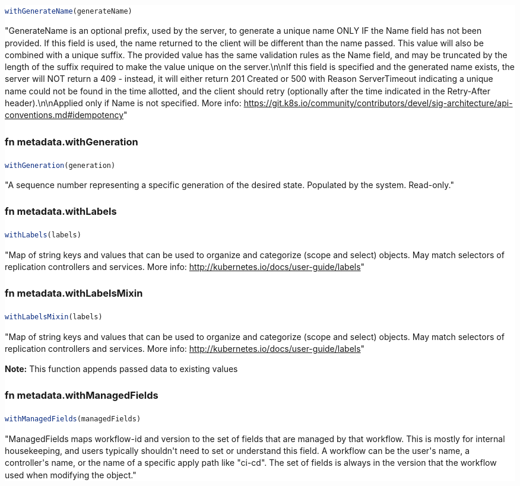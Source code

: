 ```ts
withGenerateName(generateName)
```

"GenerateName is an optional prefix, used by the server, to generate a unique name ONLY IF the Name field has not been provided. If this field is used, the name returned to the client will be different than the name passed. This value will also be combined with a unique suffix. The provided value has the same validation rules as the Name field, and may be truncated by the length of the suffix required to make the value unique on the server.\n\nIf this field is specified and the generated name exists, the server will NOT return a 409 - instead, it will either return 201 Created or 500 with Reason ServerTimeout indicating a unique name could not be found in the time allotted, and the client should retry (optionally after the time indicated in the Retry-After header).\n\nApplied only if Name is not specified. More info: https://git.k8s.io/community/contributors/devel/sig-architecture/api-conventions.md#idempotency"

### fn metadata.withGeneration

```ts
withGeneration(generation)
```

"A sequence number representing a specific generation of the desired state. Populated by the system. Read-only."

### fn metadata.withLabels

```ts
withLabels(labels)
```

"Map of string keys and values that can be used to organize and categorize (scope and select) objects. May match selectors of replication controllers and services. More info: http://kubernetes.io/docs/user-guide/labels"

### fn metadata.withLabelsMixin

```ts
withLabelsMixin(labels)
```

"Map of string keys and values that can be used to organize and categorize (scope and select) objects. May match selectors of replication controllers and services. More info: http://kubernetes.io/docs/user-guide/labels"

**Note:** This function appends passed data to existing values

### fn metadata.withManagedFields

```ts
withManagedFields(managedFields)
```

"ManagedFields maps workflow-id and version to the set of fields that are managed by that workflow. This is mostly for internal housekeeping, and users typically shouldn't need to set or understand this field. A workflow can be the user's name, a controller's name, or the name of a specific apply path like \"ci-cd\". The set of fields is always in the version that the workflow used when modifying the object."
